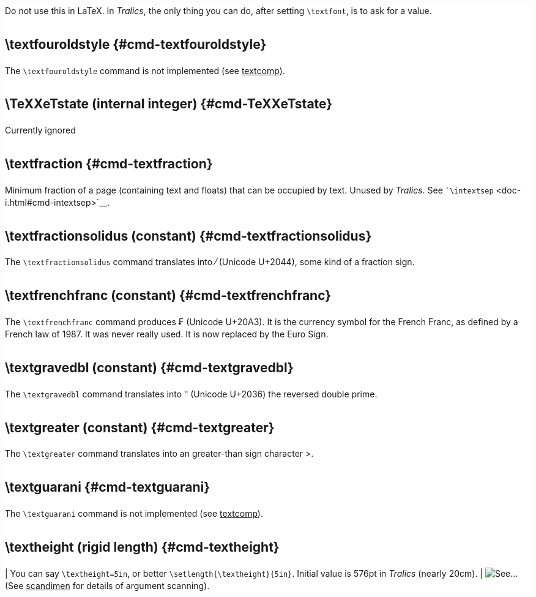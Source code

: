 Do not use this in LaTeX. In *Tralics*, the only thing you can do, after
setting `\textfont`, is to ask for a value.

\\textfouroldstyle {#cmd-textfouroldstyle}
------------------

The `\textfouroldstyle` command is not implemented (see
[textcomp](#xx)).

\\TeXXeTstate (internal integer) {#cmd-TeXXeTstate}
--------------------------------

Currently ignored

\\textfraction {#cmd-textfraction}
--------------

Minimum fraction of a page (containing text and floats) that can be
occupied by text. Unused by *Tralics*. See `` `\intextsep ``
\<doc-i.html\#cmd-intextsep\>\`\_\_.

\\textfractionsolidus (constant) {#cmd-textfractionsolidus}
--------------------------------

The `\textfractionsolidus` command translates into ⁄ (Unicode U+2044),
some kind of a fraction sign.

\\textfrenchfranc (constant) {#cmd-textfrenchfranc}
----------------------------

The `\textfrenchfranc` command produces ₣ (Unicode U+20A3). It is the
currency symbol for the French Franc, as defined by a French law of
1987. It was never really used. It is now replaced by the Euro Sign.

\\textgravedbl (constant) {#cmd-textgravedbl}
-------------------------

The `\textgravedbl` command translates into ‶ (Unicode U+2036) the
reversed double prime.

\\textgreater (constant) {#cmd-textgreater}
------------------------

The `\textgreater` command translates into an greater-than sign
character \>.

\\textguarani {#cmd-textguarani}
-------------

The `\textguarani` command is not implemented (see [textcomp](#xx)).

\\textheight (rigid length) {#cmd-textheight}
---------------------------

| You can say `\textheight=5in`, or better
  `\setlength{\textheight}{5in}`. Initial value is 576pt in *Tralics*
  (nearly 20cm).
| ![See\...](/img/AR.png) (See [scandimen](doc-s.html#fct-scandimen) for
  details of argument scanning).
